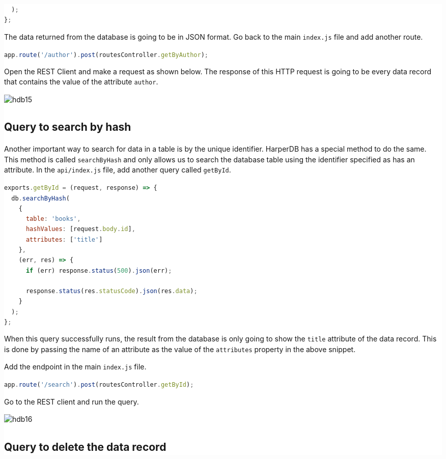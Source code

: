 ```js
  );
};
```

The data returned from the database is going to be in JSON format. Go back to the main `index.js` file and add another route.

```js
app.route('/author').post(routesController.getByAuthor);
```

Open the REST Client and make a request as shown below. The response of this HTTP request is going to be every data record that contains the value of the attribute `author`.

![hdb15](https://i.imgur.com/vd1PtH7.png)

## Query to search by hash

Another important way to search for data in a table is by the unique identifier. HarperDB has a special method to do the same. This method is called `searchByHash` and only allows us to search the database table using the identifier specified as has an attribute. In the `api/index.js` file, add another query called `getById`.

```js
exports.getById = (request, response) => {
  db.searchByHash(
    {
      table: 'books',
      hashValues: [request.body.id],
      attributes: ['title']
    },
    (err, res) => {
      if (err) response.status(500).json(err);

      response.status(res.statusCode).json(res.data);
    }
  );
};
```

When this query successfully runs, the result from the database is only going to show the `title` attribute of the data record. This is done by passing the name of an attribute as the value of the `attributes` property in the above snippet.

Add the endpoint in the main `index.js` file.

```js
app.route('/search').post(routesController.getById);
```

Go to the REST client and run the query.

![hdb16](https://i.imgur.com/jOT7zuw.png)

## Query to delete the data record
